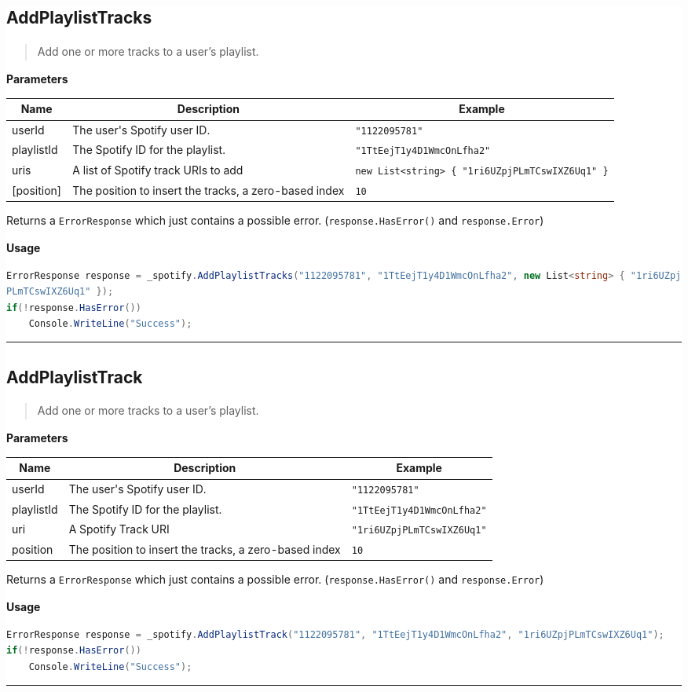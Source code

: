 ## AddPlaylistTracks

> Add one or more tracks to a user’s playlist.

**Parameters**

|Name|Description|Example|
|--------------|-------------------------|-------------------------|
|userId| The user's Spotify user ID. | `"1122095781"`
|playlistId| The Spotify ID for the playlist. | `"1TtEejT1y4D1WmcOnLfha2"`
|uris| A list of Spotify track URIs to add | `new List<string> { "1ri6UZpjPLmTCswIXZ6Uq1" }`
|[position]| The position to insert the tracks, a zero-based index | `10`

Returns a `ErrorResponse` which just contains a possible error. (`response.HasError()` and `response.Error`)

**Usage**
```csharp
ErrorResponse response = _spotify.AddPlaylistTracks("1122095781", "1TtEejT1y4D1WmcOnLfha2", new List<string> { "1ri6UZpjPLmTCswIXZ6Uq1" });
if(!response.HasError())
    Console.WriteLine("Success");
```

---
## AddPlaylistTrack

> Add one or more tracks to a user’s playlist.

**Parameters**

|Name|Description|Example|
|--------------|-------------------------|-------------------------|
|userId| The user's Spotify user ID. | `"1122095781"`
|playlistId| The Spotify ID for the playlist. | `"1TtEejT1y4D1WmcOnLfha2"`
|uri| A Spotify Track URI | `"1ri6UZpjPLmTCswIXZ6Uq1"`
|position| The position to insert the tracks, a zero-based index | `10`

Returns a `ErrorResponse` which just contains a possible error. (`response.HasError()` and `response.Error`)

**Usage**
```csharp
ErrorResponse response = _spotify.AddPlaylistTrack("1122095781", "1TtEejT1y4D1WmcOnLfha2", "1ri6UZpjPLmTCswIXZ6Uq1");
if(!response.HasError())
    Console.WriteLine("Success");
```

---